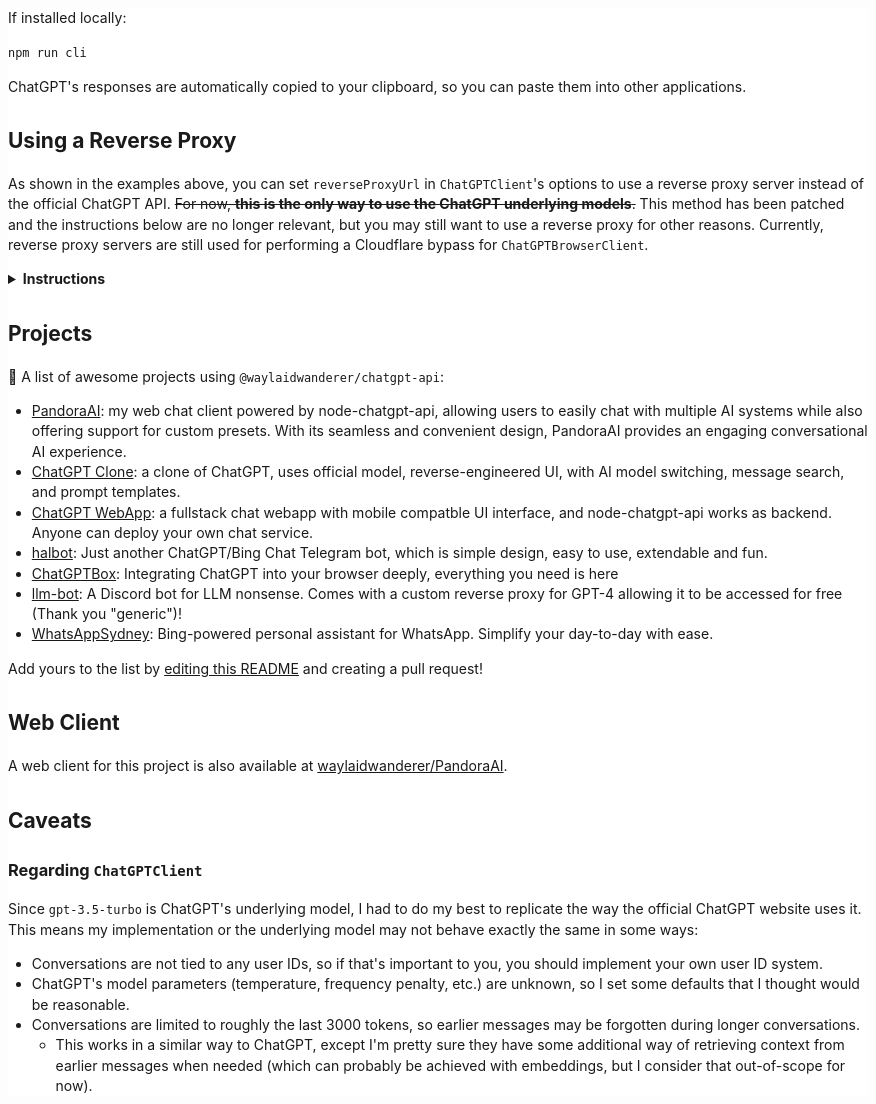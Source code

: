 If installed locally:
```bash
npm run cli
```

ChatGPT's responses are automatically copied to your clipboard, so you can paste them into other applications.

## Using a Reverse Proxy
As shown in the examples above, you can set `reverseProxyUrl` in `ChatGPTClient`'s options to use a reverse proxy server instead of the official ChatGPT API.
~~For now, **this is the only way to use the ChatGPT underlying models**.~~ This method has been patched and the instructions below are no longer relevant, but you may still want to use a reverse proxy for other reasons.
Currently, reverse proxy servers are still used for performing a Cloudflare bypass for `ChatGPTBrowserClient`.

<details><summary><strong>Instructions</strong></summary></details>

## Projects
🚀 A list of awesome projects using `@waylaidwanderer/chatgpt-api`:
- [PandoraAI](https://github.com/waylaidwanderer/PandoraAI): my web chat client powered by node-chatgpt-api, allowing users to easily chat with multiple AI systems while also offering support for custom presets. With its seamless and convenient design, PandoraAI provides an engaging conversational AI experience.
- [ChatGPT Clone](https://github.com/danny-avila/chatgpt-clone): a clone of ChatGPT, uses official model, reverse-engineered UI, with AI model switching, message search, and prompt templates.
- [ChatGPT WebApp](https://github.com/frontend-engineering/chatgpt-webapp-fullstack): a fullstack chat webapp with mobile compatble UI interface, and node-chatgpt-api works as backend. Anyone can deploy your own chat service.
- [halbot](https://github.com/Leask/halbot): Just another ChatGPT/Bing Chat Telegram bot, which is simple design, easy to use, extendable and fun.
- [ChatGPTBox](https://github.com/josStorer/chatGPTBox): Integrating ChatGPT into your browser deeply, everything you need is here
- [llm-bot](https://github.com/Erisfiregamer1/llm-bot): A Discord bot for LLM nonsense. Comes with a custom reverse proxy for GPT-4 allowing it to be accessed for free (Thank you "generic")!
- [WhatsAppSydney](https://github.com/veigamann/sydney-whatsapp-chatbot): Bing-powered personal assistant for WhatsApp. Simplify your day-to-day with ease.

Add yours to the list by [editing this README](https://github.com/waylaidwanderer/node-chatgpt-api/edit/main/README.md) and creating a pull request!

## Web Client
A web client for this project is also available at [waylaidwanderer/PandoraAI](https://github.com/waylaidwanderer/PandoraAI).

## Caveats
### Regarding `ChatGPTClient`
Since `gpt-3.5-turbo` is ChatGPT's underlying model, I had to do my best to replicate the way the official ChatGPT website uses it.
This means my implementation or the underlying model may not behave exactly the same in some ways:
- Conversations are not tied to any user IDs, so if that's important to you, you should implement your own user ID system.
- ChatGPT's model parameters (temperature, frequency penalty, etc.) are unknown, so I set some defaults that I thought would be reasonable.
- Conversations are limited to roughly the last 3000 tokens, so earlier messages may be forgotten during longer conversations.
    - This works in a similar way to ChatGPT, except I'm pretty sure they have some additional way of retrieving context from earlier messages when needed (which can probably be achieved with embeddings, but I consider that out-of-scope for now).
